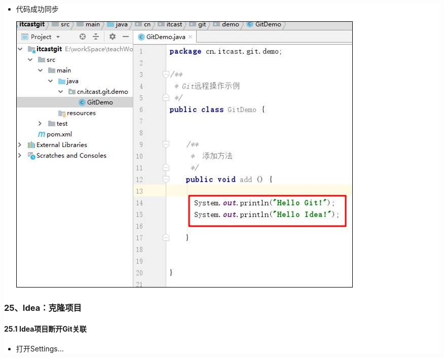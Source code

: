 
+ 代码成功同步

  ![img](https://raw.githubusercontent.com/Kid-On-The-Road/Resources/main/笔记图片/GIT/clip_image478.jpg)&nbsp;

### 25、Idea：克隆项目

#### 25.1 Idea项目断开Git关联

+ 打开Settings...
